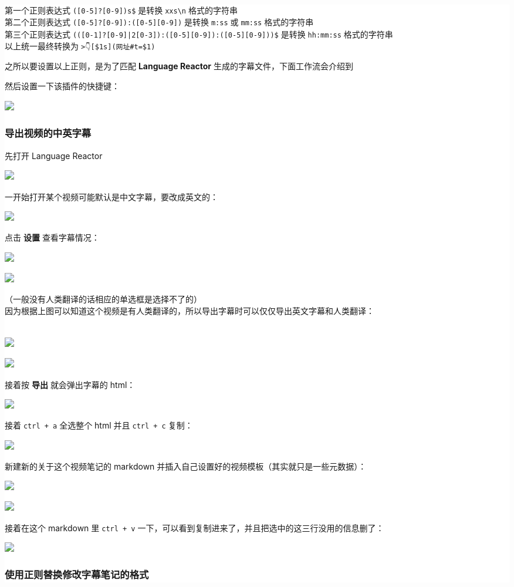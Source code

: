 
第一个正则表达式 `([0-5]?[0-9])s$` 是转换 `xxs\n` 格式的字符串  
第二个正则表达式 `([0-5]?[0-9]):([0-5][0-9])` 是转换 `m:ss` 或 `mm:ss` 格式的字符串  
第三个正则表达式 `(([0-1]?[0-9]|2[0-3]):([0-5][0-9]):([0-5][0-9]))$` 是转换 `hh:mm:ss` 格式的字符串  
以上统一最终转换为 `>👇[$1s](网址#t=$1)`

之所以要设置以上正则，是为了匹配 **Language Reactor** 生成的字幕文件，下面工作流会介绍到

然后设置一下该插件的快捷键：

![](https://cdn.sspai.com/2022/09/23/article/0ec234b6bfb3e2b19a2ccaa611b588b4)

### 导出视频的中英字幕

先打开 Language Reactor

![](https://cdn.sspai.com/2022/09/23/article/d5105f2d662a2da461d80898e26189c7)

一开始打开某个视频可能默认是中文字幕，要改成英文的：

![](https://cdn.sspai.com/2022/09/23/article/fa6a91929f6682e1c35d90188babb1af)

点击 **设置** 查看字幕情况：

![](https://cdn.sspai.com/2022/09/23/article/e4a6a3141976f9d3b7208ed117140d9e)

![](https://cdn.sspai.com/2022/09/23/article/76bd1646ca6847c17ff7258caf96177c)

（一般没有人类翻译的话相应的单选框是选择不了的）  
因为根据上图可以知道这个视频是有人类翻译的，所以导出字幕时可以仅仅导出英文字幕和人类翻译：  
 

![](https://cdn.sspai.com/2022/09/23/article/d18dd751fd3c36594c834c6b5bfa4b26)

![](https://cdn.sspai.com/2022/09/23/article/1c02aa566cd3a5ccbb7c5c4743a98e4d)

接着按 **导出** 就会弹出字幕的 html：

![](https://cdn.sspai.com/2022/09/23/article/1d8c55462fd72bf573e07e3bbddd440e)

接着 `ctrl + a` 全选整个 html 并且 `ctrl + c` 复制：

![](https://cdn.sspai.com/2022/09/23/article/6f8ffdfacb30ff47fa35f7145511fabe)

新建新的关于这个视频笔记的 markdown 并插入自己设置好的视频模板（其实就只是一些元数据）：

![](https://cdn.sspai.com/2022/09/23/article/74ba2a1793b5f6f6088ef6f1a19d1b1c)

![](https://cdn.sspai.com/2022/09/23/article/21bc06f4c9f699ddad589199e1bcc986)

接着在这个 markdown 里 `ctrl + v` 一下，可以看到复制进来了，并且把选中的这三行没用的信息删了：

![](https://cdn.sspai.com/2022/09/23/article/39e702af956dedc15e0cdf66458172ae)

### 使用正则替换修改字幕笔记的格式
